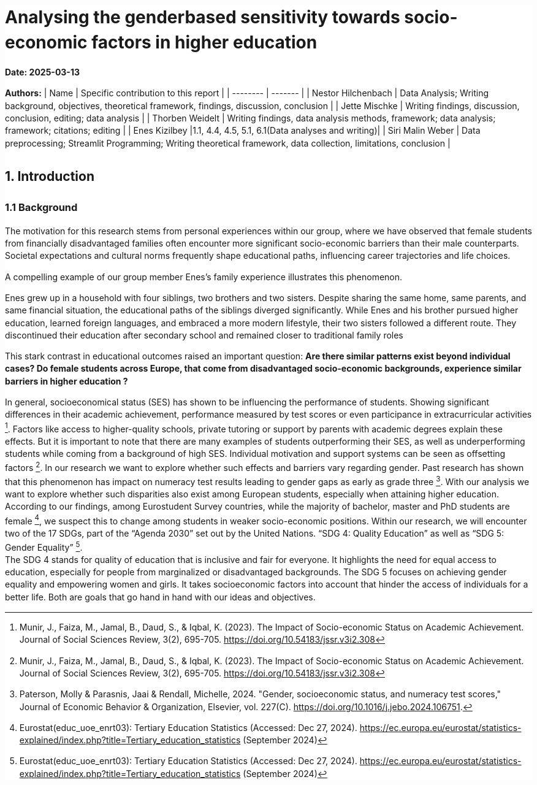 # Analysing the genderbased sensitivity towards socio-economic factors in higher education 
**Date: 2025-03-13**

**Authors:**
| Name    | Specific contribution to this report |
| -------- | ------- |
| Nestor Hilchenbach  | Data Analysis; Writing background, objectives, theoretical framework, findings, discussion, conclusion    |
| Jette Mischke | Writing findings, discussion, conclusion, editing; data analysis     |
| Thorben Weidelt    | Writing findings, data analysis methods, framework; data analysis; framework; citations; editing   |
| Enes Kizilbey |1.1, 4.4, 4.5, 5.1, 6.1(Data analyses and writing)|
| Siri Malin Weber | Data preprocessing; Streamlit Programming; Writing theoretical framework, data collection, limitations, conclusion |

## 1. Introduction

### 1.1 Background

The motivation for this research stems from personal experiences within our group, where we have observed that female students from financially disadvantaged families often encounter more significant socio-economic barriers than their male counterparts. Societal expectations and cultural norms frequently shape educational paths, influencing career trajectories and life choices. 

A compelling example of our group member Enes’s family experience illustrates this phenomenon. 

Enes grew up in a household with four siblings, two brothers and two sisters. Despite sharing the same home, same parents, and same financial situation, the educational paths of the siblings diverged significantly. While Enes and his brother pursued higher education, learned foreign languages, and embraced a more modern lifestyle, their two sisters followed a different route. They discontinued their education after secondary school and remained closer to traditional family roles 

This stark contrast in educational outcomes raised an important question: **Are there similar patterns exist beyond individual cases? Do female students across Europe, that come from disadvantaged socio-economic backgrounds, experience similar barriers in higher education ?**

In general, socioeconomical status (SES) has shown to be influencing the performance of students. Showing significant differences in their academic achievement, performance measured by test scores or even participance in extracurricular activities [^1]. Factors like access to higher-quality schools, private tutoring or support by parents with academic degrees explain these effects. But it is important to note that there are many examples of students outperforming their SES, as well as underperforming students while coming from a background of high SES. Individual motivation and support systems can be seen as offsetting factors [^1]. In our research we want to explore whether such effects and barriers vary regarding gender. Past research has shown that this phenomenon has impact on numeracy test results leading to gender gaps as early as grade three [^2]. With our analysis we want to explore whether such disparities also exist among European students, especially when attaining higher education. According to our findings, among Eurostudent Survey countries, while the majority of bachelor, master and PhD students are female [^3], we suspect this to change among students in weaker socio-economic positions. Within our research, we will encounter two of the 17 SDGs, part of the “Agenda 2030” set out by the United Nations. “SDG 4: Quality Education” as well as “SDG 5: Gender Equality” [^3].  
The SDG 4 stands for quality of education that is inclusive and fair for everyone. It highlights the need for equal access to education, especially for people from marginalized or disadvantaged backgrounds. The SDG 5 focuses on achieving gender equality and empowering women and girls. It takes socioeconomic factors into account that hinder the access of individuals for a better life. Both are goals that go hand in hand with our ideas and objectives.


[^1]: Munir, J., Faiza, M., Jamal, B., Daud, S., & Iqbal, K. (2023). The Impact of Socio-economic Status on Academic Achievement. Journal of Social Sciences Review, 3(2), 695-705. https://doi.org/10.54183/jssr.v3i2.308 
[^2]: Paterson, Molly & Parasnis, Jaai & Rendall, Michelle, 2024. "Gender, socioeconomic status, and numeracy test scores," Journal of Economic Behavior & Organization, Elsevier, vol. 227(C). https://doi.org/10.1016/j.jebo.2024.106751. 
[^3]: Eurostat(educ_uoe_enrt03): Tertiary Education Statistics (Accessed: Dec 27, 2024). https://ec.europa.eu/eurostat/statistics-explained/index.php?title=Tertiary_education_statistics (September 2024) 
[^4]: United Nations. (2024). Ziele für nachhaltige Entwicklung – Bericht 2024 [PDF]. United Nations Publications. https://www.un.org/Depts/german/millennium/SDG_2024.pdf 
[^5]: Ramya, Subrahmanian. (2005). Gender equality in education: Definitions and measurements. International Journal of Educational Development. 25. 395-407. 10.1016/j.ijedudev.2005.04.003. 
[^6]: Eurostudent. (2024). EUROSTUDENT Data Reporting Module (DRM). https://database.eurostudent.eu/drm/ (Accessed: December 02, 2024) 
[^7]: World Bank. (2024). World Development Indicators. https://databank.worldbank.org/source/world-development-indicators (Accessed: January 06, 2025) 
[^8]: European Commission: Directorate-General for Research and Innovation. (2021). She figures 2021 : gender in research and innovation : statistics and indicators. Publications Office. https://data.europa.eu/doi/10.2777/06090. 
[^9]: Bericat, E. The European Gender Equality Index: Conceptual and Analytical Issues. Soc Indic Res 108, 1–28 (2012). https://doi.org/10.1007/s11205-011-9872-z 
[^10]: European Institute for Gender Equality (2024). Gender Equality Index 2024: Sustaining momentum on a fragile path. Publications Office of the EU. ISBN: 978-92-94-86258-7. DOI: 10.2839/9523460 
[^11]: Palmisano, F., Biagi, F. & Peragine, V. Inequality of Opportunity in Tertiary Education: Evidence from Europe. Res High Educ 63, 514–565 (2022). https://doi.org/10.1007/s11162-021-09658-4 
[^12]: Directorate-General for Education, Youth, Sport and Culture, PISA 2018 and the EU: Striving for social fairness through education. Publications Office of the EU. ISBN: 978-92-76-10360-8, DOI: 10.2766/964797 
[^13]: OECD (2023), PISA 2022 Results (Volume I): The State of Learning and Equity in Education, PISA, OECD Publishing, Paris, https://doi.org/10.1787/53f23881-en. 
[^14]: Cascella, C., Pampaka, M., & Williams, J. (2024). Gender Attitudes Within and Between European Countries: Regional Variations Matter. SAGE Open, 14(3). https://doi.org/10.1177/21582440241259912 (Original work published 2024)
